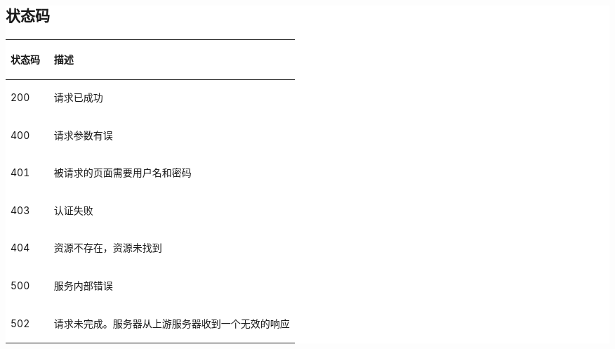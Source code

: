 ## 状态码<a name="section12707647162910"></a>

<a name="status_code"></a>
<table><thead align="left"><tr id="row20609154712914"><th class="cellrowborder" valign="top" width="15%" id="mcps1.1.3.1.1"><p id="p870744752920"><a name="p870744752920"></a><a name="p870744752920"></a>状态码</p>
</th>
<th class="cellrowborder" valign="top" width="85%" id="mcps1.1.3.1.2"><p id="p7707947152912"><a name="p7707947152912"></a><a name="p7707947152912"></a>描述</p>
</th>
</tr>
</thead>
<tbody><tr id="row8609134782910"><td class="cellrowborder" valign="top" width="15%" headers="mcps1.1.3.1.1 "><p id="p10707347182910"><a name="p10707347182910"></a><a name="p10707347182910"></a>200</p>
</td>
<td class="cellrowborder" valign="top" width="85%" headers="mcps1.1.3.1.2 "><p id="p1970894717297"><a name="p1970894717297"></a><a name="p1970894717297"></a>请求已成功</p>
</td>
</tr>
<tr id="row9609154752911"><td class="cellrowborder" valign="top" width="15%" headers="mcps1.1.3.1.1 "><p id="p15708114752913"><a name="p15708114752913"></a><a name="p15708114752913"></a>400</p>
</td>
<td class="cellrowborder" valign="top" width="85%" headers="mcps1.1.3.1.2 "><p id="p15708114720294"><a name="p15708114720294"></a><a name="p15708114720294"></a>请求参数有误</p>
</td>
</tr>
<tr id="row76091147132916"><td class="cellrowborder" valign="top" width="15%" headers="mcps1.1.3.1.1 "><p id="p1708174710293"><a name="p1708174710293"></a><a name="p1708174710293"></a>401</p>
</td>
<td class="cellrowborder" valign="top" width="85%" headers="mcps1.1.3.1.2 "><p id="p070834712299"><a name="p070834712299"></a><a name="p070834712299"></a>被请求的页面需要用户名和密码</p>
</td>
</tr>
<tr id="row7609747142911"><td class="cellrowborder" valign="top" width="15%" headers="mcps1.1.3.1.1 "><p id="p670864732913"><a name="p670864732913"></a><a name="p670864732913"></a>403</p>
</td>
<td class="cellrowborder" valign="top" width="85%" headers="mcps1.1.3.1.2 "><p id="p1070834711296"><a name="p1070834711296"></a><a name="p1070834711296"></a>认证失败</p>
</td>
</tr>
<tr id="row1860904713297"><td class="cellrowborder" valign="top" width="15%" headers="mcps1.1.3.1.1 "><p id="p157091347162919"><a name="p157091347162919"></a><a name="p157091347162919"></a>404</p>
</td>
<td class="cellrowborder" valign="top" width="85%" headers="mcps1.1.3.1.2 "><p id="p570994782911"><a name="p570994782911"></a><a name="p570994782911"></a>资源不存在，资源未找到</p>
</td>
</tr>
<tr id="row186091647102920"><td class="cellrowborder" valign="top" width="15%" headers="mcps1.1.3.1.1 "><p id="p770954712297"><a name="p770954712297"></a><a name="p770954712297"></a>500</p>
</td>
<td class="cellrowborder" valign="top" width="85%" headers="mcps1.1.3.1.2 "><p id="p17093478297"><a name="p17093478297"></a><a name="p17093478297"></a>服务内部错误</p>
</td>
</tr>
<tr id="row186101147192913"><td class="cellrowborder" valign="top" width="15%" headers="mcps1.1.3.1.1 "><p id="p97091747102918"><a name="p97091747102918"></a><a name="p97091747102918"></a>502</p>
</td>
<td class="cellrowborder" valign="top" width="85%" headers="mcps1.1.3.1.2 "><p id="p470954722911"><a name="p470954722911"></a><a name="p470954722911"></a>请求未完成。服务器从上游服务器收到一个无效的响应</p>
</td>
</tr>